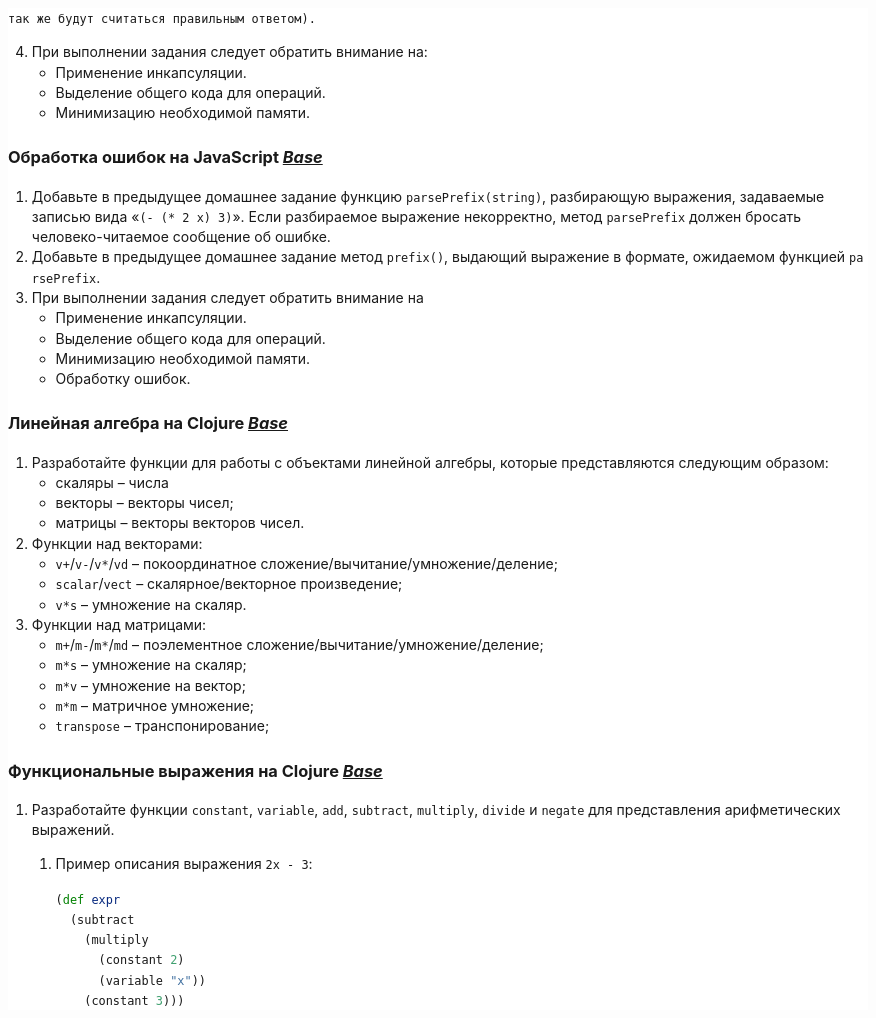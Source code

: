     так же будут считаться правильным ответом).
4. При выполнении задания следует обратить внимание на:
    * Применение инкапсуляции.
    * Выделение общего кода для операций.
    * Минимизацию необходимой памяти.

### Обработка ошибок на JavaScript [*Base*](javascript/objectExpression.js)

1. Добавьте в предыдущее домашнее задание функцию `parsePrefix(string)`, разбирающую выражения, задаваемые записью вида «`(- (* 2 x) 3)`». Если разбираемое выражение некорректно, метод `parsePrefix` должен бросать человеко-читаемое сообщение об ошибке.
2. Добавьте в предыдущее домашнее задание метод `prefix()`, выдающий выражение в формате, ожидаемом функцией `parsePrefix`.
3. При выполнении задания следует обратить внимание на
    * Применение инкапсуляции.
    * Выделение общего кода для операций.
    * Минимизацию необходимой памяти.
    * Обработку ошибок.

### Линейная алгебра на Clojure [*Base*](clojure/linear.clj)

1. Разработайте функции для работы с объектами линейной алгебры, которые представляются следующим образом:
    * скаляры – числа
    * векторы – векторы чисел;
    * матрицы – векторы векторов чисел.
2. Функции над векторами:
    * `v+`/`v-`/`v*`/`vd` – покоординатное сложение/вычитание/умножение/деление;
    * `scalar`/`vect` – скалярное/векторное произведение;
    * `v*s` – умножение на скаляр.
3. Функции над матрицами:
    * `m+`/`m-`/`m*`/`md` – поэлементное сложение/вычитание/умножение/деление;
    * `m*s` – умножение на скаляр;
    * `m*v` – умножение на вектор;
    * `m*m` – матричное умножение;
    * `transpose` – транспонирование;

### Функциональные выражения на Clojure [*Base*](clojure/expression.clj)

1. Разработайте функции `constant`, `variable`, `add`, `subtract`, `multiply`, `divide` и `negate` для представления арифметических выражений.
    1. Пример описания выражения `2x - 3`:

        ```clojure
        (def expr
          (subtract
            (multiply
              (constant 2)
              (variable "x"))
            (constant 3)))
        ```
